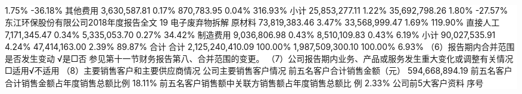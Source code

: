 1.75%
-36.18%
其他费用
3,630,587.81
0.17%
870,783.95
0.04%
316.93%
小计
25,853,277.11
1.22%
35,692,798.26
1.80%
-27.57%
东江环保股份有限公司2018年度报告全文
19
电子废弃物拆解
原材料
73,819,383.46
3.47%
33,568,999.47
1.69%
119.90%
直接人工
7,171,345.47
0.34%
5,335,053.70
0.27%
34.42%
制造费用
9,036,806.98
0.43%
8,510,109.83
0.43%
6.19%
小计
90,027,535.91
4.24%
47,414,163.00
2.39%
89.87%
合计
合计
2,125,240,410.09
100.00%
1,987,509,300.10
100.00%
6.93%
（6）报告期内合并范围是否发生变动
√是□否
参见第十一节财务报告第八、合并范围的变更。
（7）公司报告期内业务、产品或服务发生重大变化或调整有关情况
□适用√不适用
（8）主要销售客户和主要供应商情况
公司主要销售客户情况
前五名客户合计销售金额（元）
594,668,894.19
前五名客户合计销售金额占年度销售总额比例
18.11%
前五名客户销售额中关联方销售额占年度销售总额比
例
2.33%
公司前5大客户资料
序号